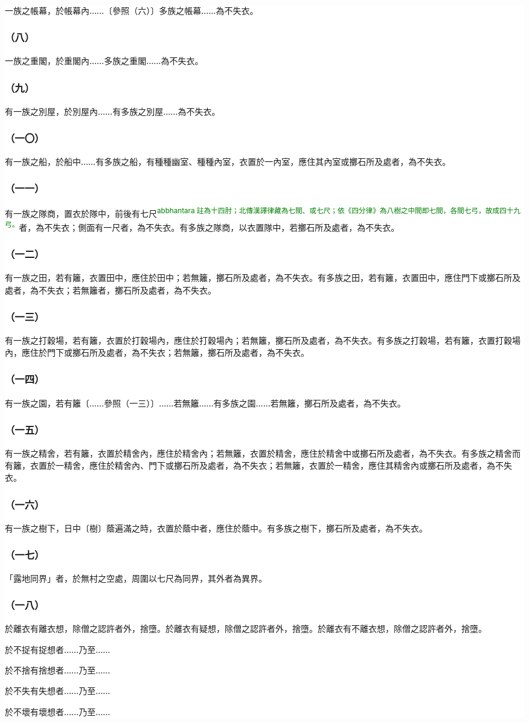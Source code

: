一族之帳幕，於帳幕內……〔參照（六）〕多族之帳幕……為不失衣。

### （八）

一族之重閣，於重閣內……多族之重閣……為不失衣。

### （九）

有一族之別屋，於別屋內……有多族之別屋……為不失衣。

### （一〇）

有一族之船，於船中……有多族之船，有種種幽室、種種內室，衣置於一內室，應住其內室或擲石所及處者，為不失衣。

### （一一）

有一族之隊商，置衣於隊中，前後有七尺<sup><font color="green">abbhantara 註為十四肘；北傳漢譯律藏為七間、或七尺；依《四分律》為八樹之中間即七間，各間七弓，故成四十九弓。</font></sup>者，為不失衣；側面有一尺者，為不失衣。有多族之隊商，以衣置隊中，若擲石所及處者，為不失衣。

### （一二）

有一族之田，若有籬，衣置田中，應住於田中；若無籬，擲石所及處者，為不失衣。有多族之田，若有籬，衣置田中，應住門下或擲石所及處者，為不失衣；若無籬者，擲石所及處者，為不失衣。

### （一三）

有一族之打穀場，若有籬，衣置於打穀場內，應住於打穀場內；若無籬，擲石所及處者，為不失衣。有多族之打穀場，若有籬，衣置打穀場內，應住於門下或擲石所及處者，為不失衣；若無籬，擲石所及處者，為不失衣。

### （一四）

有一族之園，若有籬〔……參照（一三）〕……若無籬……有多族之園……若無籬，擲石所及處者，為不失衣。

### （一五）

有一族之精舍，若有籬，衣置於精舍內，應住於精舍內；若無籬，衣置於精舍，應住於精舍中或擲石所及處者，為不失衣。有多族之精舍而有籬，衣置於一精舍，應住於精舍內、門下或擲石所及處者，為不失衣；若無籬，衣置於一精舍，應住其精舍內或擲石所及處者，為不失衣。

### （一六）

有一族之樹下，日中〔樹〕蔭遍滿之時，衣置於蔭中者，應住於蔭中。有多族之樹下，擲石所及處者，為不失衣。

### （一七）

「露地同界」者，於無村之空處，周圍以七尺為同界，其外者為異界。

### （一八）

於離衣有離衣想，除僧之認許者外，捨墮。於離衣有疑想，除僧之認許者外，捨墮。於離衣有不離衣想，除僧之認許者外，捨墮。

於不捉有捉想者……乃至……

於不捨有捨想者……乃至……

於不失有失想者……乃至……

於不壞有壞想者……乃至……
